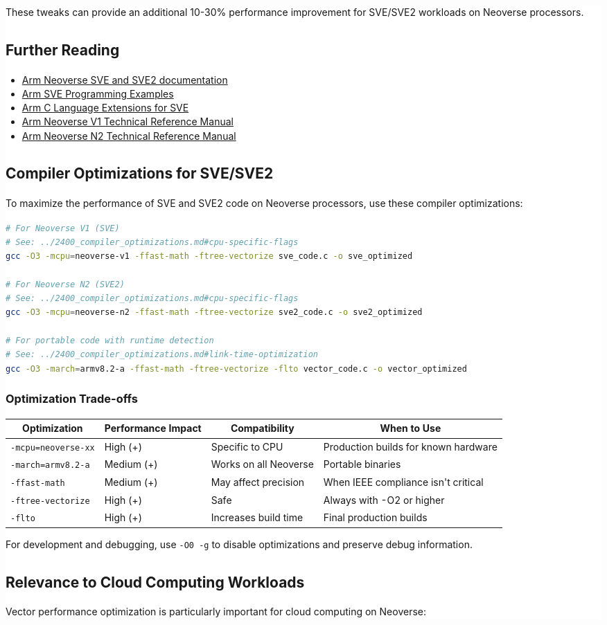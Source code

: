 These tweaks can provide an additional 10-30% performance improvement for SVE/SVE2 workloads on Neoverse processors.

## Further Reading

- [Arm Neoverse SVE and SVE2 documentation](https://developer.arm.com/documentation/102476/latest/)
- [Arm SVE Programming Examples](https://developer.arm.com/documentation/102340/latest/)
- [Arm C Language Extensions for SVE](https://developer.arm.com/documentation/100987/latest/)
- [Arm Neoverse V1 Technical Reference Manual](https://developer.arm.com/documentation/101427/latest/)
- [Arm Neoverse N2 Technical Reference Manual](https://developer.arm.com/documentation/101675/latest/)

## Compiler Optimizations for SVE/SVE2

To maximize the performance of SVE and SVE2 code on Neoverse processors, use these compiler optimizations:

```bash
# For Neoverse V1 (SVE)
# See: ../2400_compiler_optimizations.md#cpu-specific-flags
gcc -O3 -mcpu=neoverse-v1 -ffast-math -ftree-vectorize sve_code.c -o sve_optimized

# For Neoverse N2 (SVE2)
# See: ../2400_compiler_optimizations.md#cpu-specific-flags
gcc -O3 -mcpu=neoverse-n2 -ffast-math -ftree-vectorize sve2_code.c -o sve2_optimized

# For portable code with runtime detection
# See: ../2400_compiler_optimizations.md#link-time-optimization
gcc -O3 -march=armv8.2-a -ffast-math -ftree-vectorize -flto vector_code.c -o vector_optimized
```

### Optimization Trade-offs

| Optimization | Performance Impact | Compatibility | When to Use |
|--------------|-------------------|--------------|------------|
| `-mcpu=neoverse-xx` | High (+) | Specific to CPU | Production builds for known hardware |
| `-march=armv8.2-a` | Medium (+) | Works on all Neoverse | Portable binaries |
| `-ffast-math` | Medium (+) | May affect precision | When IEEE compliance isn't critical |
| `-ftree-vectorize` | High (+) | Safe | Always with -O2 or higher |
| `-flto` | High (+) | Increases build time | Final production builds |

For development and debugging, use `-O0 -g` to disable optimizations and preserve debug information.

## Relevance to Cloud Computing Workloads

Vector performance optimization is particularly important for cloud computing on Neoverse:
